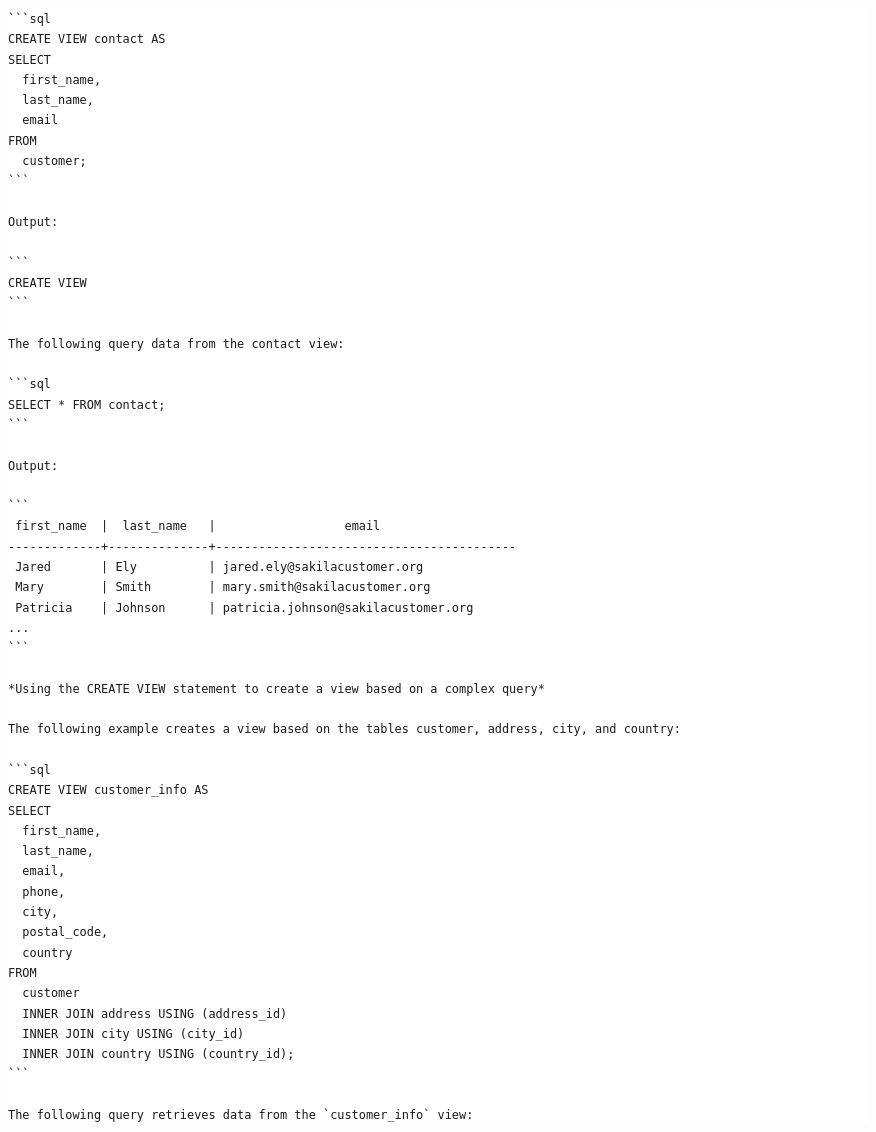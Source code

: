     ```sql
    CREATE VIEW contact AS
    SELECT
      first_name,
      last_name,
      email
    FROM
      customer;
    ```
    
    Output:
    
    ```
    CREATE VIEW
    ```
    
    The following query data from the contact view:
    
    ```sql
    SELECT * FROM contact;
    ```
    
    Output:
    
    ```
     first_name  |  last_name   |                  email
    -------------+--------------+------------------------------------------
     Jared       | Ely          | jared.ely@sakilacustomer.org
     Mary        | Smith        | mary.smith@sakilacustomer.org
     Patricia    | Johnson      | patricia.johnson@sakilacustomer.org
    ...
    ```
    
    *Using the CREATE VIEW statement to create a view based on a complex query*
    
    The following example creates a view based on the tables customer, address, city, and country:
    
    ```sql
    CREATE VIEW customer_info AS
    SELECT
      first_name,
      last_name,
      email,
      phone,
      city,
      postal_code,
      country
    FROM
      customer
      INNER JOIN address USING (address_id)
      INNER JOIN city USING (city_id)
      INNER JOIN country USING (country_id);
    ```
    
    The following query retrieves data from the `customer_info` view:
    